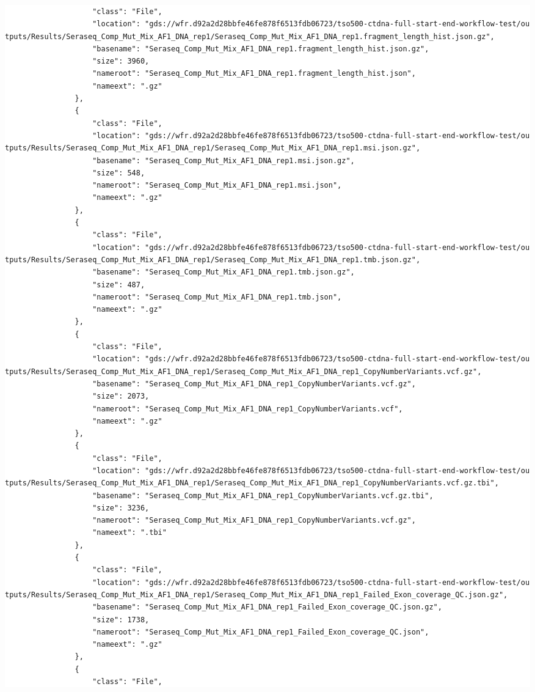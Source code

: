 ```
                    "class": "File",
                    "location": "gds://wfr.d92a2d28bbfe46fe878f6513fdb06723/tso500-ctdna-full-start-end-workflow-test/outputs/Results/Seraseq_Comp_Mut_Mix_AF1_DNA_rep1/Seraseq_Comp_Mut_Mix_AF1_DNA_rep1.fragment_length_hist.json.gz",
                    "basename": "Seraseq_Comp_Mut_Mix_AF1_DNA_rep1.fragment_length_hist.json.gz",
                    "size": 3960,
                    "nameroot": "Seraseq_Comp_Mut_Mix_AF1_DNA_rep1.fragment_length_hist.json",
                    "nameext": ".gz"
                },
                {
                    "class": "File",
                    "location": "gds://wfr.d92a2d28bbfe46fe878f6513fdb06723/tso500-ctdna-full-start-end-workflow-test/outputs/Results/Seraseq_Comp_Mut_Mix_AF1_DNA_rep1/Seraseq_Comp_Mut_Mix_AF1_DNA_rep1.msi.json.gz",
                    "basename": "Seraseq_Comp_Mut_Mix_AF1_DNA_rep1.msi.json.gz",
                    "size": 548,
                    "nameroot": "Seraseq_Comp_Mut_Mix_AF1_DNA_rep1.msi.json",
                    "nameext": ".gz"
                },
                {
                    "class": "File",
                    "location": "gds://wfr.d92a2d28bbfe46fe878f6513fdb06723/tso500-ctdna-full-start-end-workflow-test/outputs/Results/Seraseq_Comp_Mut_Mix_AF1_DNA_rep1/Seraseq_Comp_Mut_Mix_AF1_DNA_rep1.tmb.json.gz",
                    "basename": "Seraseq_Comp_Mut_Mix_AF1_DNA_rep1.tmb.json.gz",
                    "size": 487,
                    "nameroot": "Seraseq_Comp_Mut_Mix_AF1_DNA_rep1.tmb.json",
                    "nameext": ".gz"
                },
                {
                    "class": "File",
                    "location": "gds://wfr.d92a2d28bbfe46fe878f6513fdb06723/tso500-ctdna-full-start-end-workflow-test/outputs/Results/Seraseq_Comp_Mut_Mix_AF1_DNA_rep1/Seraseq_Comp_Mut_Mix_AF1_DNA_rep1_CopyNumberVariants.vcf.gz",
                    "basename": "Seraseq_Comp_Mut_Mix_AF1_DNA_rep1_CopyNumberVariants.vcf.gz",
                    "size": 2073,
                    "nameroot": "Seraseq_Comp_Mut_Mix_AF1_DNA_rep1_CopyNumberVariants.vcf",
                    "nameext": ".gz"
                },
                {
                    "class": "File",
                    "location": "gds://wfr.d92a2d28bbfe46fe878f6513fdb06723/tso500-ctdna-full-start-end-workflow-test/outputs/Results/Seraseq_Comp_Mut_Mix_AF1_DNA_rep1/Seraseq_Comp_Mut_Mix_AF1_DNA_rep1_CopyNumberVariants.vcf.gz.tbi",
                    "basename": "Seraseq_Comp_Mut_Mix_AF1_DNA_rep1_CopyNumberVariants.vcf.gz.tbi",
                    "size": 3236,
                    "nameroot": "Seraseq_Comp_Mut_Mix_AF1_DNA_rep1_CopyNumberVariants.vcf.gz",
                    "nameext": ".tbi"
                },
                {
                    "class": "File",
                    "location": "gds://wfr.d92a2d28bbfe46fe878f6513fdb06723/tso500-ctdna-full-start-end-workflow-test/outputs/Results/Seraseq_Comp_Mut_Mix_AF1_DNA_rep1/Seraseq_Comp_Mut_Mix_AF1_DNA_rep1_Failed_Exon_coverage_QC.json.gz",
                    "basename": "Seraseq_Comp_Mut_Mix_AF1_DNA_rep1_Failed_Exon_coverage_QC.json.gz",
                    "size": 1738,
                    "nameroot": "Seraseq_Comp_Mut_Mix_AF1_DNA_rep1_Failed_Exon_coverage_QC.json",
                    "nameext": ".gz"
                },
                {
                    "class": "File",
```